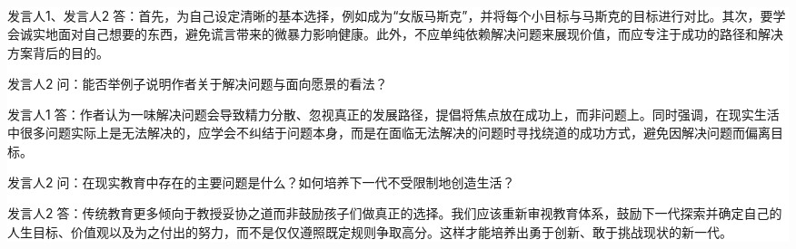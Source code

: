 发言人1、发言人2 答：首先，为自己设定清晰的基本选择，例如成为“女版马斯克”，并将每个小目标与马斯克的目标进行对比。其次，要学会诚实地面对自己想要的东西，避免谎言带来的微暴力影响健康。此外，不应单纯依赖解决问题来展现价值，而应专注于成功的路径和解决方案背后的目的。

发言人2 问：能否举例子说明作者关于解决问题与面向愿景的看法？

发言人1 答：作者认为一味解决问题会导致精力分散、忽视真正的发展路径，提倡将焦点放在成功上，而非问题上。同时强调，在现实生活中很多问题实际上是无法解决的，应学会不纠结于问题本身，而是在面临无法解决的问题时寻找绕道的成功方式，避免因解决问题而偏离目标。

发言人2 问：在现实教育中存在的主要问题是什么？如何培养下一代不受限制地创造生活？

发言人2 答：传统教育更多倾向于教授妥协之道而非鼓励孩子们做真正的选择。我们应该重新审视教育体系，鼓励下一代探索并确定自己的人生目标、价值观以及为之付出的努力，而不是仅仅遵照既定规则争取高分。这样才能培养出勇于创新、敢于挑战现状的新一代。


